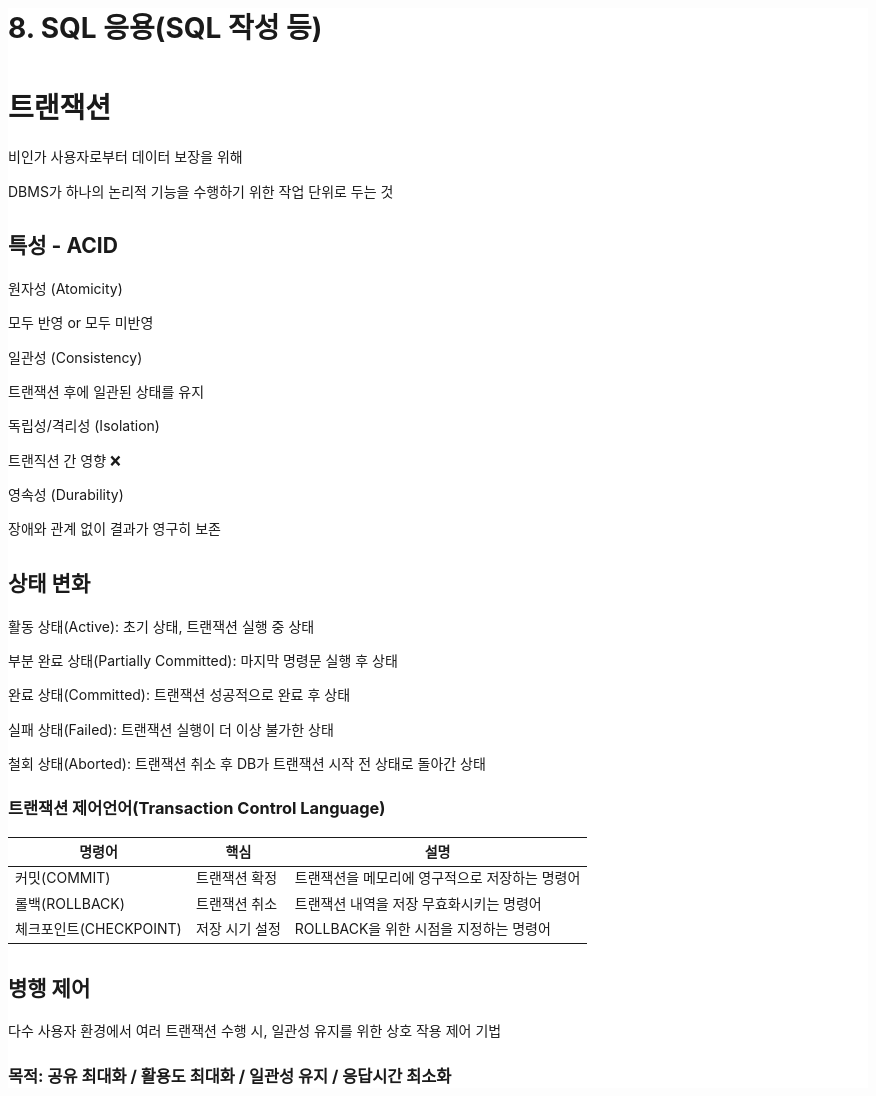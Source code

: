 # 8. SQL 응용(SQL 작성 등)

# 트랜잭션

비인가 사용자로부터 데이터 보장을 위해

DBMS가 하나의 논리적 기능을 수행하기 위한 작업 단위로 두는 것

## 특성 - ACID

원자성 (Atomicity)

모두 반영 or 모두 미반영

일관성 (Consistency)

트랜잭션 후에 일관된 상태를 유지

독립성/격리성 (Isolation)

트랜직션 간 영향 ❌

영속성 (Durability)

장애와 관계 없이 결과가 영구히 보존

## 상태 변화

활동 상태(Active): 초기 상태, 트랜잭션 실행 중 상태

부분 완료 상태(Partially Committed):  마지막 명령문 실행 후 상태

완료 상태(Committed): 트랜잭션 성공적으로 완료 후 상태

실패 상태(Failed): 트랜잭션 실행이 더 이상 불가한 상태

철회 상태(Aborted): 트랜잭션 취소 후 DB가 트랜잭션 시작 전 상태로 돌아간 상태

### 트랜잭션 제어언어(Transaction Control Language)

| 명령어 | 핵심 | 설명 |
| --- | --- | --- |
| 커밋(COMMIT) | 트랜잭션 확정 | 트랜잭션을 메모리에 영구적으로 저장하는 명령어 |
| 롤백(ROLLBACK) | 트랜잭션 취소 | 트랜잭션 내역을 저장 무효화시키는 명령어 |
| 체크포인트(CHECKPOINT) | 저장 시기 설정 | ROLLBACK을 위한 시점을 지정하는 명령어 |

## 병행 제어

다수 사용자 환경에서 여러 트랜잭션 수행 시, 일관성 유지를 위한 상호 작용 제어 기법

### 목적: 공유 최대화 / 활용도 최대화 / 일관성 유지 / 응답시간 최소화
